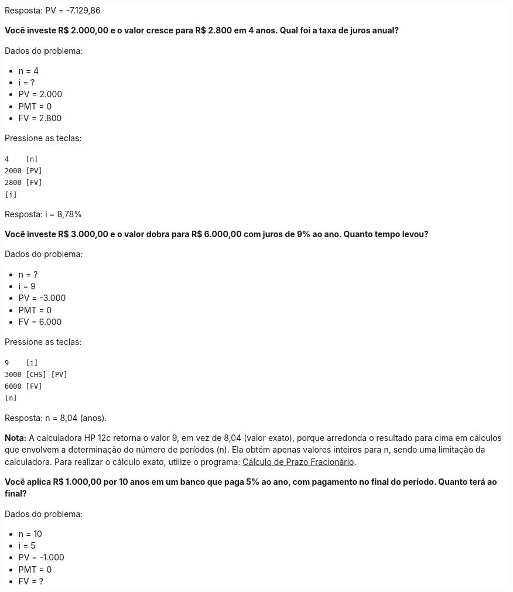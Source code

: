 Resposta: PV = -7.129,86

**Você investe R$ 2.000,00 e o valor cresce para R$ 2.800 em 4 anos. Qual foi a taxa de juros anual?**

Dados do problema:

- n = 4
- i = ?
- PV = 2.000
- PMT = 0
- FV = 2.800

Pressione as teclas:

```
4    [n]
2000 [PV]
2800 [FV]
[i]
```

Resposta: i = 8,78%

**Você investe R$ 3.000,00 e o valor dobra para R$ 6.000,00 com juros de 9% ao ano. Quanto tempo levou?**

Dados do problema:

- n = ?
- i = 9
- PV = -3.000
- PMT = 0
- FV = 6.000

Pressione as teclas:

```
9    [i]
3000 [CHS] [PV]
6000 [FV]
[n]
```

Resposta: n = 8,04 (anos).

**Nota:** A calculadora HP 12c retorna o valor 9, em vez de 8,04 (valor exato), porque arredonda o resultado para cima em cálculos que envolvem a determinação do número de períodos (n). Ela obtém apenas valores inteiros para n, sendo uma limitação da calculadora. Para realizar o cálculo exato, utilize o programa: [Cálculo de Prazo Fracionário](./04-prazo-fracionario.md).

**Você aplica R$ 1.000,00 por 10 anos em um banco que paga 5% ao ano, com pagamento no final do período. Quanto terá ao final?**

Dados do problema:

- n = 10
- i = 5
- PV = -1.000
- PMT = 0
- FV = ?

